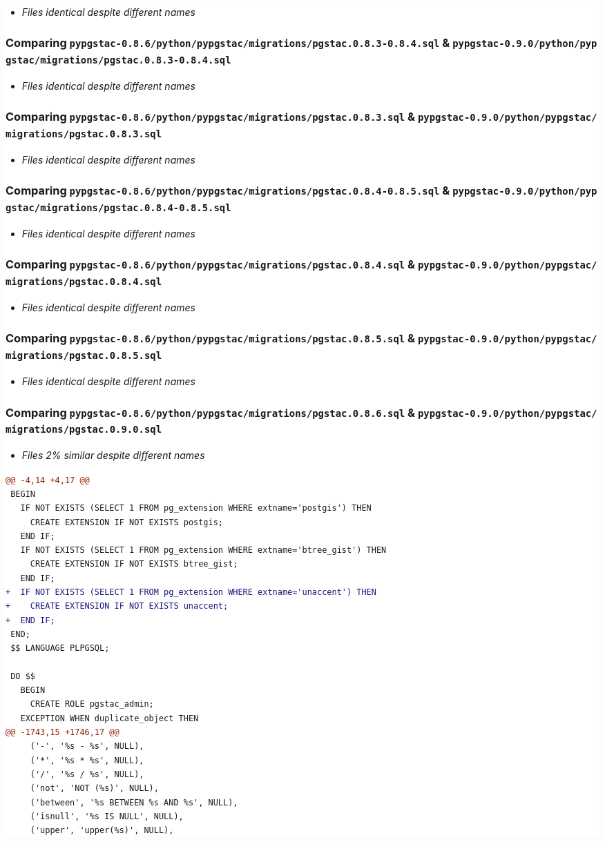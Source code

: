  * *Files identical despite different names*

### Comparing `pypgstac-0.8.6/python/pypgstac/migrations/pgstac.0.8.3-0.8.4.sql` & `pypgstac-0.9.0/python/pypgstac/migrations/pgstac.0.8.3-0.8.4.sql`

 * *Files identical despite different names*

### Comparing `pypgstac-0.8.6/python/pypgstac/migrations/pgstac.0.8.3.sql` & `pypgstac-0.9.0/python/pypgstac/migrations/pgstac.0.8.3.sql`

 * *Files identical despite different names*

### Comparing `pypgstac-0.8.6/python/pypgstac/migrations/pgstac.0.8.4-0.8.5.sql` & `pypgstac-0.9.0/python/pypgstac/migrations/pgstac.0.8.4-0.8.5.sql`

 * *Files identical despite different names*

### Comparing `pypgstac-0.8.6/python/pypgstac/migrations/pgstac.0.8.4.sql` & `pypgstac-0.9.0/python/pypgstac/migrations/pgstac.0.8.4.sql`

 * *Files identical despite different names*

### Comparing `pypgstac-0.8.6/python/pypgstac/migrations/pgstac.0.8.5.sql` & `pypgstac-0.9.0/python/pypgstac/migrations/pgstac.0.8.5.sql`

 * *Files identical despite different names*

### Comparing `pypgstac-0.8.6/python/pypgstac/migrations/pgstac.0.8.6.sql` & `pypgstac-0.9.0/python/pypgstac/migrations/pgstac.0.9.0.sql`

 * *Files 2% similar despite different names*

```diff
@@ -4,14 +4,17 @@
 BEGIN
   IF NOT EXISTS (SELECT 1 FROM pg_extension WHERE extname='postgis') THEN
     CREATE EXTENSION IF NOT EXISTS postgis;
   END IF;
   IF NOT EXISTS (SELECT 1 FROM pg_extension WHERE extname='btree_gist') THEN
     CREATE EXTENSION IF NOT EXISTS btree_gist;
   END IF;
+  IF NOT EXISTS (SELECT 1 FROM pg_extension WHERE extname='unaccent') THEN
+    CREATE EXTENSION IF NOT EXISTS unaccent;
+  END IF;
 END;
 $$ LANGUAGE PLPGSQL;
 
 DO $$
   BEGIN
     CREATE ROLE pgstac_admin;
   EXCEPTION WHEN duplicate_object THEN
@@ -1743,15 +1746,17 @@
     ('-', '%s - %s', NULL),
     ('*', '%s * %s', NULL),
     ('/', '%s / %s', NULL),
     ('not', 'NOT (%s)', NULL),
     ('between', '%s BETWEEN %s AND %s', NULL),
     ('isnull', '%s IS NULL', NULL),
     ('upper', 'upper(%s)', NULL),
```